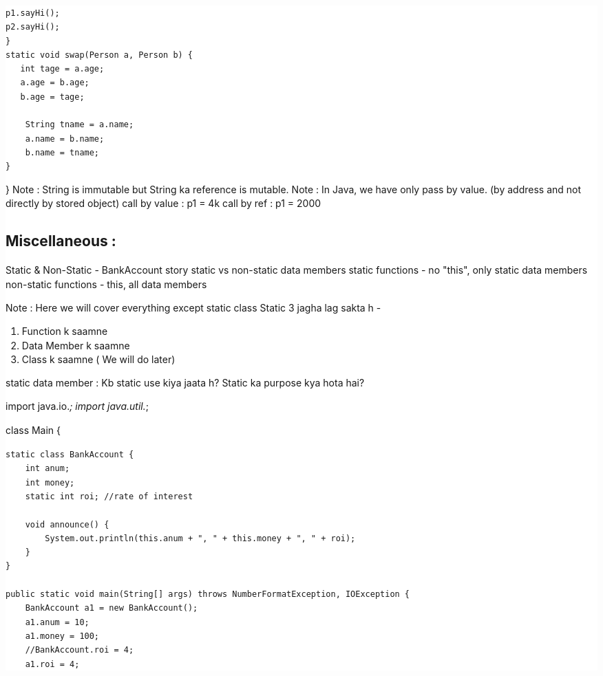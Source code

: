     p1.sayHi();
    p2.sayHi();
    }
    static void swap(Person a, Person b) {
       int tage = a.age;
       a.age = b.age;
       b.age = tage;

        String tname = a.name;
        a.name = b.name;
        b.name = tname;
    }
}
Note : String is immutable but String ka reference is mutable.
Note : In Java, we have only pass by value. (by address and not directly by stored object)
call by value : p1 = 4k
call by ref : p1 = 2000

Miscellaneous :
---------------
Static & Non-Static - BankAccount story
    static vs non-static data members
    static functions - no "this", only static data members
    non-static functions - this, all data members

Note : Here we will cover everything except static class
Static 3 jagha lag sakta h -
1) Function k saamne
2) Data Member k saamne
3) Class k saamne ( We will do later)

static data member :
Kb static use kiya jaata h?
Static ka purpose kya hota hai?

import java.io.*;
import java.util.*;

class Main {

    static class BankAccount {
        int anum;
        int money;
        static int roi; //rate of interest

        void announce() {
            System.out.println(this.anum + ", " + this.money + ", " + roi);
        }
    }

    public static void main(String[] args) throws NumberFormatException, IOException {
        BankAccount a1 = new BankAccount();
        a1.anum = 10;
        a1.money = 100;
        //BankAccount.roi = 4;
        a1.roi = 4;
